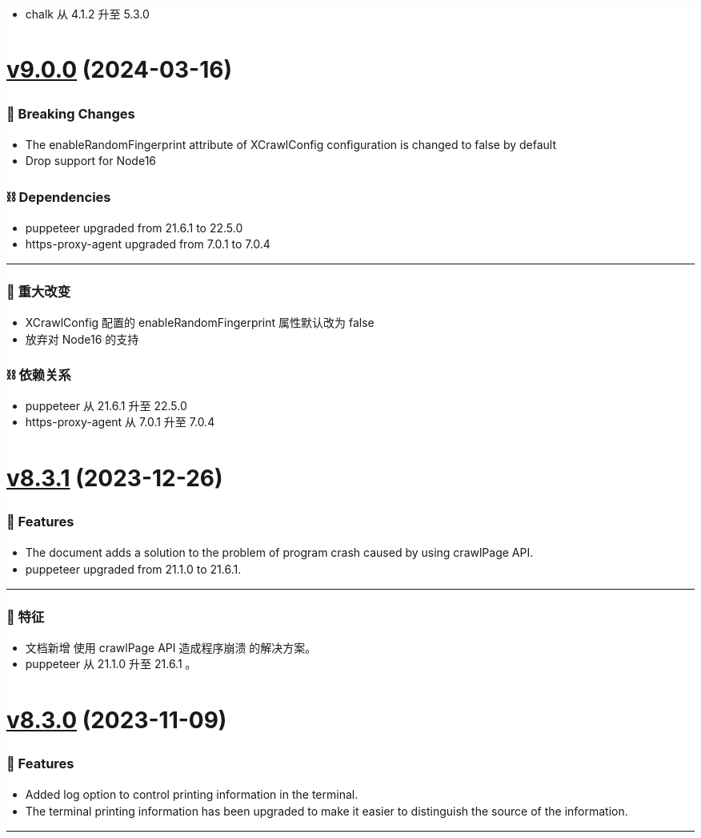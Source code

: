 - chalk 从 4.1.2 升至 5.3.0

# [v9.0.0](https://github.com/coder-hxl/x-crawl/compare/v8.3.1..v9.0.0) (2024-03-16)

### 🚨 Breaking Changes

- The enableRandomFingerprint attribute of XCrawlConfig configuration is changed to false by default
- Drop support for Node16

### ⛓️ Dependencies

- puppeteer upgraded from 21.6.1 to 22.5.0
- https-proxy-agent upgraded from 7.0.1 to 7.0.4

---

### 🚨 重大改变

- XCrawlConfig 配置的 enableRandomFingerprint 属性默认改为 false
- 放弃对 Node16 的支持

### ⛓️ 依赖关系

- puppeteer 从 21.6.1 升至 22.5.0
- https-proxy-agent 从 7.0.1 升至 7.0.4

# [v8.3.1](https://github.com/coder-hxl/x-crawl/compare/v8.3.0..v8.3.1) (2023-12-26)

### 🚀 Features

- The document adds a solution to the problem of program crash caused by using crawlPage API.
- puppeteer upgraded from 21.1.0 to 21.6.1.

---

### 🚀 特征

- 文档新增 使用 crawlPage API 造成程序崩溃 的解决方案。
- puppeteer 从 21.1.0 升至 21.6.1 。

# [v8.3.0](https://github.com/coder-hxl/x-crawl/compare/v8.2.0..v8.3.0) (2023-11-09)

### 🚀 Features

- Added log option to control printing information in the terminal.
- The terminal printing information has been upgraded to make it easier to distinguish the source of the information.

---
